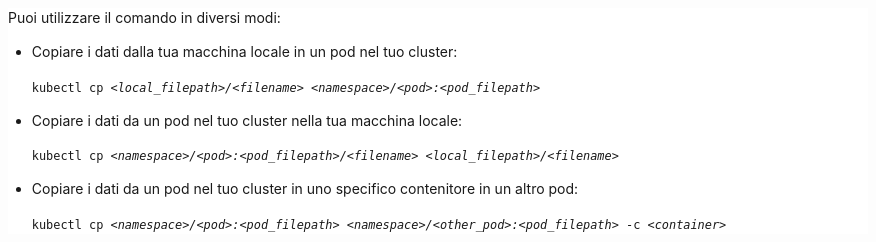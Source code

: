 <p>Puoi utilizzare il comando in diversi modi:</p>
<ul>
<li>Copiare i dati dalla tua macchina locale in un pod nel tuo cluster: <pre class="pre"><code>kubectl cp <var>&lt;local_filepath&gt;/&lt;filename&gt;</var> <var>&lt;namespace&gt;/&lt;pod&gt;:&lt;pod_filepath&gt;</var></code></pre></li>
<li>Copiare i dati da un pod nel tuo cluster nella tua macchina locale: <pre class="pre"><code>kubectl cp <var>&lt;namespace&gt;/&lt;pod&gt;:&lt;pod_filepath&gt;/&lt;filename&gt;</var> <var>&lt;local_filepath&gt;/&lt;filename&gt;</var></code></pre></li>
<li>Copiare i dati da un pod nel tuo cluster in uno specifico contenitore in un altro pod: <pre class="pre"><code>kubectl cp <var>&lt;namespace&gt;/&lt;pod&gt;:&lt;pod_filepath&gt;</var> <var>&lt;namespace&gt;/&lt;other_pod&gt;:&lt;pod_filepath&gt;</var> -c <var>&lt;container></var></code></pre></li>
</ul></dd>
  </dl>


